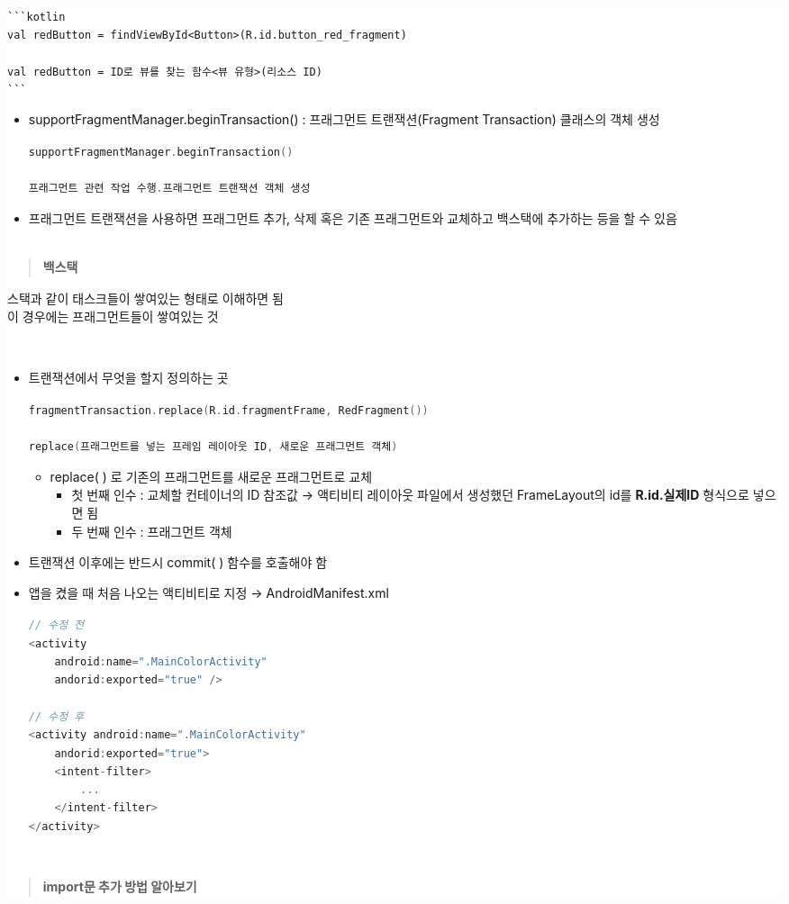     ```kotlin
    val redButton = findViewById<Button>(R.id.button_red_fragment)
    
    val redButton = ID로 뷰를 찾는 함수<뷰 유형>(리소스 ID)
    ```
    
- supportFragmentManager.beginTransaction() : 프래그먼트 트랜잭션(Fragment Transaction) 클래스의 객체 생성
    
    ```kotlin
    supportFragmentManager.beginTransaction()
    
    프래그먼트 관련 작업 수행.프래그먼트 트랜잭션 객체 생성
    ```
    
- 프래그먼트 트랜잭션을 사용하면 프래그먼트 추가, 삭제 혹은 기존 프래그먼트와 교체하고 백스택에 추가하는 등을 할 수 있음
</br></br>

> **백스택**

스택과 같이 태스크들이 쌓여있는 형태로 이해하면 됨  
이 경우에는 프래그먼트들이 쌓여있는 것
> 
</br>

- 트랜잭션에서 무엇을 할지 정의하는 곳
    
    ```kotlin
    fragmentTransaction.replace(R.id.fragmentFrame, RedFragment())
    
    replace(프래그먼트를 넣는 프레임 레이아웃 ID, 새로운 프래그먼트 객체)
    ```
    
    - replace( ) 로 기존의 프래그먼트를 새로운 프래그먼트로 교체
        - 첫 번째 인수 : 교체할 컨테이너의 ID 참조값
        → 액티비티 레이아웃 파일에서 생성했던 FrameLayout의 id를 **R.id.실제ID** 형식으로 넣으면 됨
        - 두 번째 인수 : 프래그먼트 객체

- 트랜잭션 이후에는 반드시 commit( ) 함수를 호출해야 함

- 앱을 켰을 때 처음 나오는 액티비티로 지정 → AndroidManifest.xml
    
    ```kotlin
    // 수정 전
    <activity
    	android:name=".MainColorActivity"
    	andorid:exported="true" />
    
    // 수정 후
    <activity android:name=".MainColorActivity"
    	andorid:exported="true">
    	<intent-filter>
    		...
    	</intent-filter>
    </activity>
    ```
    
</br>

> **import문 추가 방법 알아보기**
